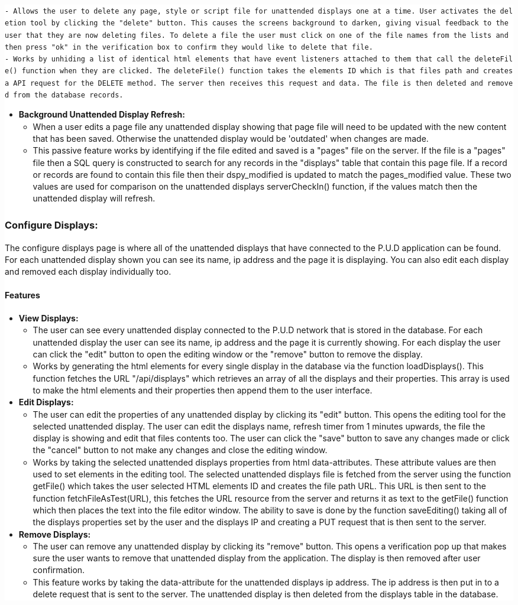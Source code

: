     - Allows the user to delete any page, style or script file for unattended displays one at a time. User activates the deletion tool by clicking the "delete" button. This causes the screens background to darken, giving visual feedback to the user that they are now deleting files. To delete a file the user must click on one of the file names from the lists and then press "ok" in the verification box to confirm they would like to delete that file.
    - Works by unhiding a list of identical html elements that have event listeners attached to them that call the deleteFile() function when they are clicked. The deleteFile() function takes the elements ID which is that files path and creates a API request for the DELETE method. The server then receives this request and data. The file is then deleted and removed from the database records.
- **Background Unattended Display Refresh:**
    - When a user edits a page file any unattended display showing that page file will need to be updated with the new content that has been saved. Otherwise the unattended display would be 'outdated' when changes are made.
    - This passive feature works by identifying if the file edited and saved is a "pages" file on the server. If the file is a "pages" file then a SQL query is constructed to search for any records in the "displays" table that contain this page file. If a record or records are found to contain this file then their dspy_modified is updated to match the pages_modified value. These two values are used for comparison on the unattended displays serverCheckIn() function, if the values match then the unattended display will refresh.

### Configure Displays:
The configure displays page is where all of the unattended displays that have connected to the P.U.D application can be found. For each unattended display shown you can see its name, ip address and the page it is displaying. You can also edit each display and removed each display individually too.

#### Features
- **View Displays:**
    - The user can see every unattended display connected to the P.U.D network that is stored in the database. For each unattended display the user can see its name, ip address and the page it is currently showing. For each display the user can click the "edit" button to open the editing window or the "remove" button to remove the display.
    - Works by generating the html elements for every single display in the database via the function loadDisplays(). This function fetches the URL "/api/displays" which retrieves an array of all the displays and their properties. This array is used to make the html elements and their properties then append them to the user interface.
- **Edit Displays:**
    - The user can edit the properties of any unattended display by clicking its "edit" button. This opens the editing tool for the selected unattended display. The user can edit the displays name, refresh timer from 1 minutes upwards, the file the display is showing and edit that files contents too. The user can click the "save" button to save any changes made or click the "cancel" button to not make any changes and close the editing window.
    - Works by taking the selected unattended displays properties from html data-attributes. These attribute values are then used to set elements in the editing tool. The selected unattended displays file is fetched from the server using the function getFile() which takes the user selected HTML elements ID and creates the file path URL. This URL is then sent to the function fetchFileAsTest(URL), this fetches the URL resource from the server and returns it as text to the getFile() function which then places the text into the file editor window. The ability to save is done by the function saveEditing() taking all of the displays properties set by the user and the displays IP and creating a PUT request that is then sent to the server.
- **Remove Displays:**
    - The user can remove any unattended display by clicking its "remove" button. This opens a verification pop up that makes sure the user wants to remove that unattended display from the application. The display is then removed after user confirmation.
    - This feature works by taking the data-attribute for the unattended displays ip address. The ip address is then put in to a delete request that is sent to the server. The unattended display is then deleted from the displays table in the database.
